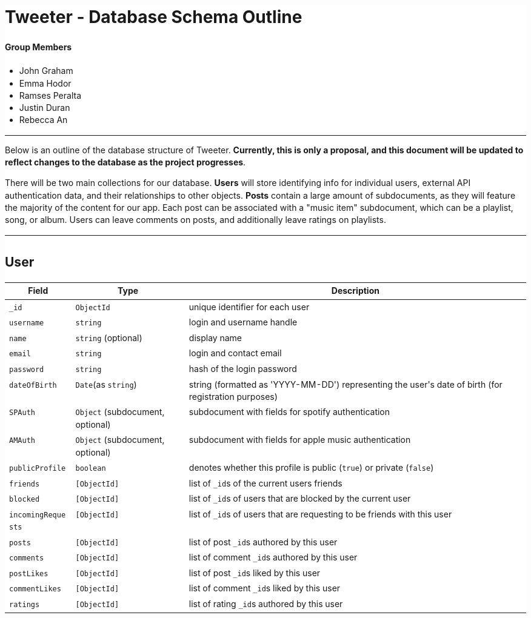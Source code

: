 # Tweeter - Database Schema Outline

#### Group Members

- John Graham
- Emma Hodor
- Ramses Peralta
- Justin Duran
- Rebecca An

---

Below is an outline of the database structure of Tweeter. **Currently, this is only a proposal, and this document will be updated to reflect changes to the database as the project progresses**.

There will be two main collections for our database. **Users** will store identifying info for individual users, external API authentication data, and their relationships to other objects. **Posts** contain a large amount of subdocuments, as they will feature the majority of the content for our app. Each post can be associated with a "music item" subdocument, which can be a playlist, song, or album. Users can leave comments on posts, and additionally leave ratings on playlists.


---


## User

| Field | Type | Description |
| ---  | ---  | ---         |
| `_id`| `ObjectId` | unique identifier for each user |
| `username` | `string` | login and username handle |
| `name` | `string` (optional) | display name |
| `email` | `string` | login and contact email |
| `password` | `string` | hash of the login password |
| `dateOfBirth` | `Date`(as `string`) | string (formatted as 'YYYY-MM-DD') representing the user's date of birth (for registration purposes) |
| `SPAuth` | `Object` (subdocument, optional) | subdocument with fields for spotify authentication |
| `AMAuth` | `Object` (subdocument, optional) | subdocument with fields for apple music authentication |
| `publicProfile` | `boolean` | denotes whether this profile is public (`true`) or private (`false`) |
| `friends` | `[ObjectId]` | list of `_id`s of the current users friends |
| `blocked` | `[ObjectId]` | list of `_id`s of users that are blocked by the current user |
| `incomingRequests` | `[ObjectId]` | list of `_id`s of users that are requesting to be friends with this user |
| `posts` | `[ObjectId]` | list of post `_id`s authored by this user |
| `comments` | `[ObjectId]` | list of comment `_id`s authored by this user |
| `postLikes` | `[ObjectId]` | list of post `_id`s liked by this user |
| `commentLikes` | `[ObjectId]` | list of comment `_id`s liked by this user |
| `ratings` | `[ObjectId]` | list of rating `_id`s authored by this user |
